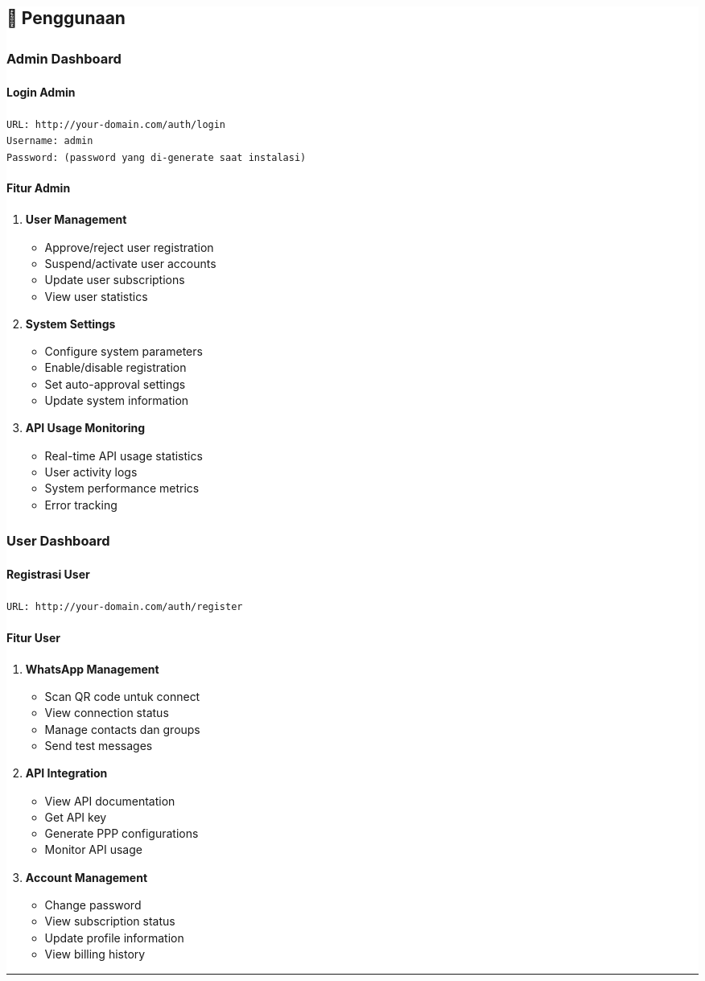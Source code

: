 ## 🎯 Penggunaan

### Admin Dashboard

#### Login Admin
```
URL: http://your-domain.com/auth/login
Username: admin
Password: (password yang di-generate saat instalasi)
```

#### Fitur Admin
1. **User Management**
   - Approve/reject user registration
   - Suspend/activate user accounts
   - Update user subscriptions
   - View user statistics

2. **System Settings**
   - Configure system parameters
   - Enable/disable registration
   - Set auto-approval settings
   - Update system information

3. **API Usage Monitoring**
   - Real-time API usage statistics
   - User activity logs
   - System performance metrics
   - Error tracking

### User Dashboard

#### Registrasi User
```
URL: http://your-domain.com/auth/register
```

#### Fitur User
1. **WhatsApp Management**
   - Scan QR code untuk connect
   - View connection status
   - Manage contacts dan groups
   - Send test messages

2. **API Integration**
   - View API documentation
   - Get API key
   - Generate PPP configurations
   - Monitor API usage

3. **Account Management**
   - Change password
   - View subscription status
   - Update profile information
   - View billing history

---